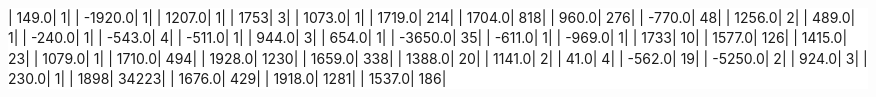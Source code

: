 |        149.0|     1|
|      -1920.0|     1|
|       1207.0|     1|
|         1753|     3|
|       1073.0|     1|
|       1719.0|   214|
|       1704.0|   818|
|        960.0|   276|
|       -770.0|    48|
|       1256.0|     2|
|        489.0|     1|
|       -240.0|     1|
|       -543.0|     4|
|       -511.0|     1|
|        944.0|     3|
|        654.0|     1|
|      -3650.0|    35|
|       -611.0|     1|
|       -969.0|     1|
|         1733|    10|
|       1577.0|   126|
|       1415.0|    23|
|       1079.0|     1|
|       1710.0|   494|
|       1928.0|  1230|
|       1659.0|   338|
|       1388.0|    20|
|       1141.0|     2|
|         41.0|     4|
|       -562.0|    19|
|      -5250.0|     2|
|        924.0|     3|
|        230.0|     1|
|         1898| 34223|
|       1676.0|   429|
|       1918.0|  1281|
|       1537.0|   186|